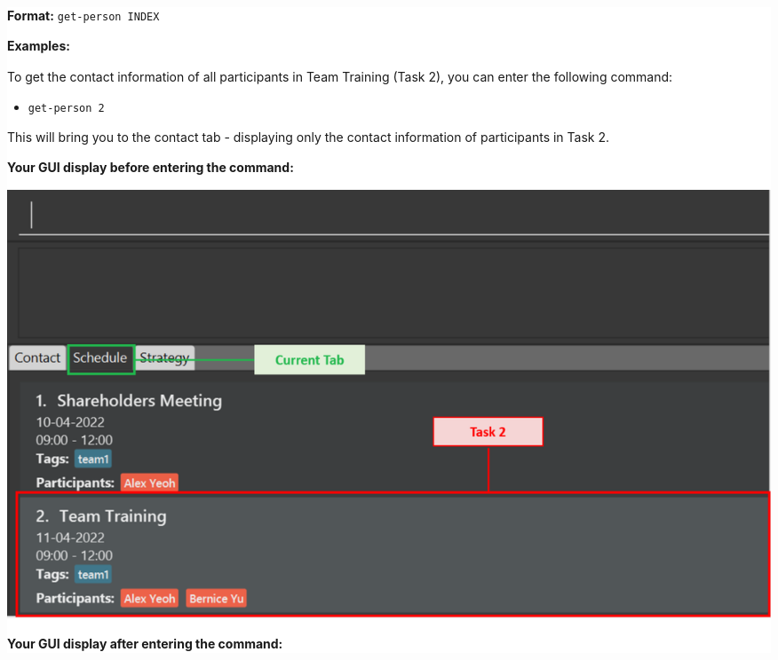 **Format:** `get-person INDEX`

**Examples:**

To get the contact information of all participants in Team Training (Task 2), you can enter the following command:

* `get-person 2`

This will bring you to the contact tab - displaying only the contact information of participants in Task 2.

**Your GUI display before entering the command:**

![get-person-ex1](images/get-person-ex1.png)

**Your GUI display after entering the command:**
